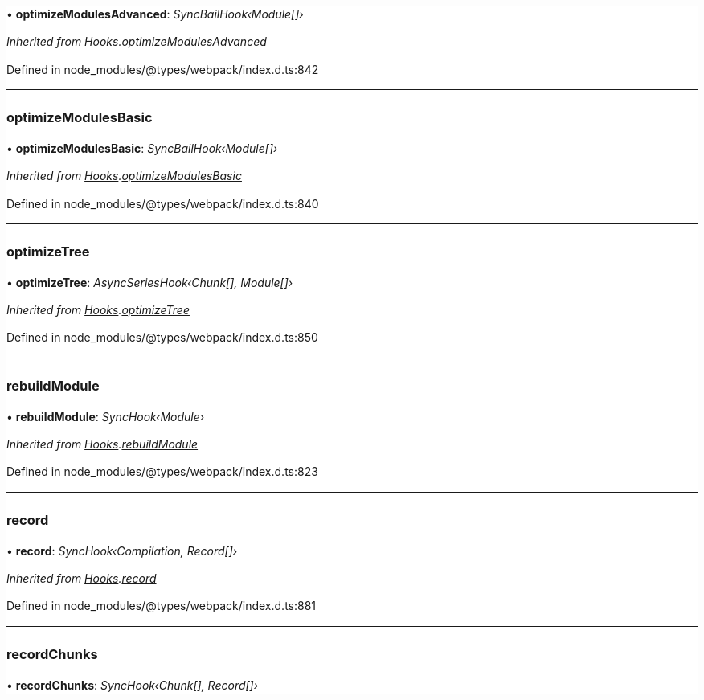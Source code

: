 • **optimizeModulesAdvanced**: *SyncBailHook‹Module[]›*

*Inherited from [Hooks](_plugins_expohtmlwebpackplugin_.expohtmlwebpackplugin.hooks.md).[optimizeModulesAdvanced](_plugins_expohtmlwebpackplugin_.expohtmlwebpackplugin.hooks.md#optimizemodulesadvanced)*

Defined in node_modules/@types/webpack/index.d.ts:842

___

###  optimizeModulesBasic

• **optimizeModulesBasic**: *SyncBailHook‹Module[]›*

*Inherited from [Hooks](_plugins_expohtmlwebpackplugin_.expohtmlwebpackplugin.hooks.md).[optimizeModulesBasic](_plugins_expohtmlwebpackplugin_.expohtmlwebpackplugin.hooks.md#optimizemodulesbasic)*

Defined in node_modules/@types/webpack/index.d.ts:840

___

###  optimizeTree

• **optimizeTree**: *AsyncSeriesHook‹Chunk[], Module[]›*

*Inherited from [Hooks](_plugins_expohtmlwebpackplugin_.expohtmlwebpackplugin.hooks.md).[optimizeTree](_plugins_expohtmlwebpackplugin_.expohtmlwebpackplugin.hooks.md#optimizetree)*

Defined in node_modules/@types/webpack/index.d.ts:850

___

###  rebuildModule

• **rebuildModule**: *SyncHook‹Module›*

*Inherited from [Hooks](_plugins_expohtmlwebpackplugin_.expohtmlwebpackplugin.hooks.md).[rebuildModule](_plugins_expohtmlwebpackplugin_.expohtmlwebpackplugin.hooks.md#rebuildmodule)*

Defined in node_modules/@types/webpack/index.d.ts:823

___

###  record

• **record**: *SyncHook‹Compilation, Record[]›*

*Inherited from [Hooks](_plugins_expohtmlwebpackplugin_.expohtmlwebpackplugin.hooks.md).[record](_plugins_expohtmlwebpackplugin_.expohtmlwebpackplugin.hooks.md#record)*

Defined in node_modules/@types/webpack/index.d.ts:881

___

###  recordChunks

• **recordChunks**: *SyncHook‹Chunk[], Record[]›*
